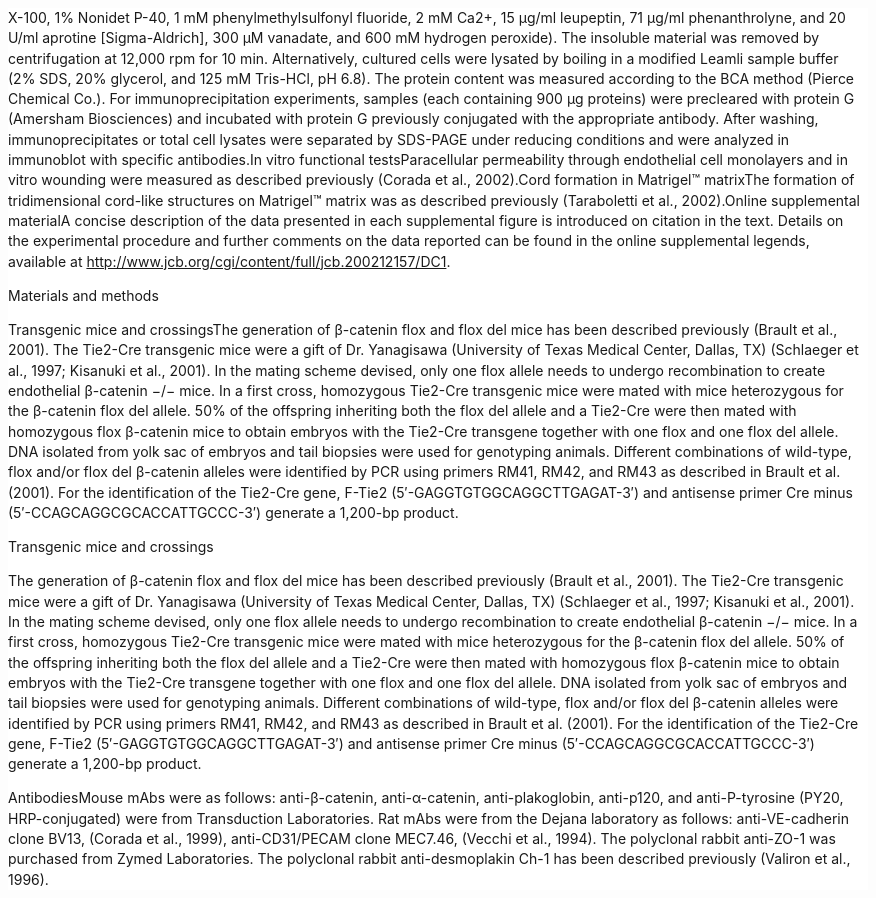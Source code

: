 X-100, 1% Nonidet P-40, 1 mM phenylmethylsulfonyl fluoride, 2 mM Ca2+, 15 μg/ml leupeptin, 71 μg/ml phenanthrolyne, and 20 U/ml aprotine [Sigma-Aldrich], 300 μM vanadate, and 600 mM hydrogen peroxide). The insoluble material was removed by centrifugation at 12,000 rpm for 10 min. Alternatively, cultured cells were lysated by boiling in a modified Leamli sample buffer (2% SDS, 20% glycerol, and 125 mM Tris-HCl, pH 6.8). The protein content was measured according to the BCA method (Pierce Chemical Co.). For immunoprecipitation experiments, samples (each containing 900 μg proteins) were precleared with protein G (Amersham Biosciences) and incubated with protein G previously conjugated with the appropriate antibody. After washing, immunoprecipitates or total cell lysates were separated by SDS-PAGE under reducing conditions and were analyzed in immunoblot with specific antibodies.In vitro functional testsParacellular permeability through endothelial cell monolayers and in vitro wounding were measured as described previously (Corada et al., 2002).Cord formation in Matrigel™ matrixThe formation of tridimensional cord-like structures on Matrigel™ matrix was as described previously (Taraboletti et al., 2002).Online supplemental materialA concise description of the data presented in each supplemental figure is introduced on citation in the text. Details on the experimental procedure and further comments on the data reported can be found in the online supplemental legends, available at http://www.jcb.org/cgi/content/full/jcb.200212157/DC1.

Materials and methods

Transgenic mice and crossingsThe generation of β-catenin flox and flox del mice has been described previously (Brault et al., 2001). The Tie2-Cre transgenic mice were a gift of Dr. Yanagisawa (University of Texas Medical Center, Dallas, TX) (Schlaeger et al., 1997; Kisanuki et al., 2001). In the mating scheme devised, only one flox allele needs to undergo recombination to create endothelial β-catenin −/− mice. In a first cross, homozygous Tie2-Cre transgenic mice were mated with mice heterozygous for the β-catenin flox del allele. 50% of the offspring inheriting both the flox del allele and a Tie2-Cre were then mated with homozygous flox β-catenin mice to obtain embryos with the Tie2-Cre transgene together with one flox and one flox del allele. DNA isolated from yolk sac of embryos and tail biopsies were used for genotyping animals. Different combinations of wild-type, flox and/or flox del β-catenin alleles were identified by PCR using primers RM41, RM42, and RM43 as described in Brault et al. (2001). For the identification of the Tie2-Cre gene, F-Tie2 (5′-GAGGTGTGGCAGGCTTGAGAT-3′) and antisense primer Cre minus (5′-CCAGCAGGCGCACCATTGCCC-3′) generate a 1,200-bp product.

Transgenic mice and crossings

The generation of β-catenin flox and flox del mice has been described previously (Brault et al., 2001). The Tie2-Cre transgenic mice were a gift of Dr. Yanagisawa (University of Texas Medical Center, Dallas, TX) (Schlaeger et al., 1997; Kisanuki et al., 2001). In the mating scheme devised, only one flox allele needs to undergo recombination to create endothelial β-catenin −/− mice. In a first cross, homozygous Tie2-Cre transgenic mice were mated with mice heterozygous for the β-catenin flox del allele. 50% of the offspring inheriting both the flox del allele and a Tie2-Cre were then mated with homozygous flox β-catenin mice to obtain embryos with the Tie2-Cre transgene together with one flox and one flox del allele. DNA isolated from yolk sac of embryos and tail biopsies were used for genotyping animals. Different combinations of wild-type, flox and/or flox del β-catenin alleles were identified by PCR using primers RM41, RM42, and RM43 as described in Brault et al. (2001). For the identification of the Tie2-Cre gene, F-Tie2 (5′-GAGGTGTGGCAGGCTTGAGAT-3′) and antisense primer Cre minus (5′-CCAGCAGGCGCACCATTGCCC-3′) generate a 1,200-bp product.

AntibodiesMouse mAbs were as follows: anti-β-catenin, anti-α-catenin, anti-plakoglobin, anti-p120, and anti-P-tyrosine (PY20, HRP-conjugated) were from Transduction Laboratories. Rat mAbs were from the Dejana laboratory as follows: anti-VE-cadherin clone BV13, (Corada et al., 1999), anti-CD31/PECAM clone MEC7.46, (Vecchi et al., 1994). The polyclonal rabbit anti-ZO-1 was purchased from Zymed Laboratories. The polyclonal rabbit anti-desmoplakin Ch-1 has been described previously (Valiron et al., 1996).
